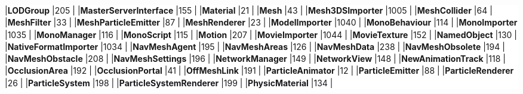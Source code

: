 |**LODGroup** |205 |
|**MasterServerInterface** |155 |
|**Material** |21 |
|**Mesh** |43 |
|**Mesh3DSImporter** |1005 |
|**MeshCollider** |64 |
|**MeshFilter** |33 |
|**MeshParticleEmitter** |87 |
|**MeshRenderer** |23 |
|**ModelImporter** |1040 |
|**MonoBehaviour** |114 |
|**MonoImporter** |1035 |
|**MonoManager** |116 |
|**MonoScript** |115 |
|**Motion** |207 |
|**MovieImporter** |1044 |
|**MovieTexture** |152 |
|**NamedObject** |130 |
|**NativeFormatImporter** |1034 |
|**NavMeshAgent** |195 |
|**NavMeshAreas** |126 |
|**NavMeshData** |238 |
|**NavMeshObsolete** |194 |
|**NavMeshObstacle** |208 |
|**NavMeshSettings** |196 |
|**NetworkManager** |149 |
|**NetworkView** |148 |
|**NewAnimationTrack** |118 |
|**OcclusionArea** |192 |
|**OcclusionPortal** |41 |
|**OffMeshLink** |191 |
|**ParticleAnimator** |12 |
|**ParticleEmitter** |88 |
|**ParticleRenderer** |26 |
|**ParticleSystem** |198 |
|**ParticleSystemRenderer** |199 |
|**PhysicMaterial** |134 |